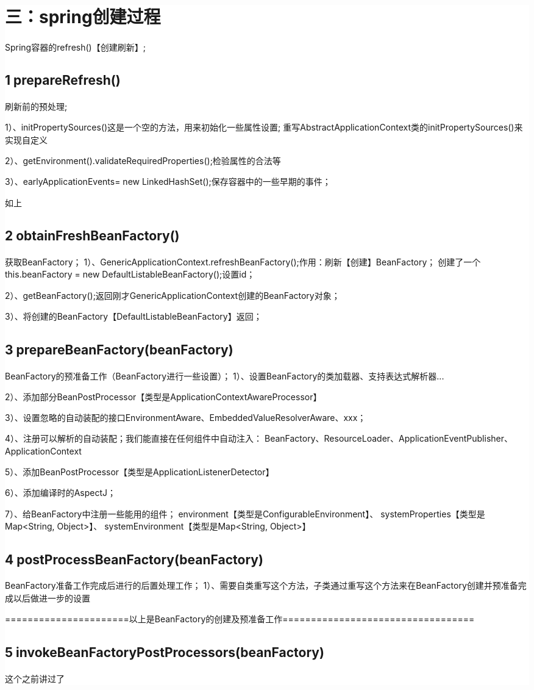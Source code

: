 # 三：spring创建过程

Spring容器的refresh()【创建刷新】;

## 1 prepareRefresh()

刷新前的预处理;

1）、initPropertySources()这是一个空的方法，用来初始化一些属性设置; 重写AbstractApplicationContext类的initPropertySources()来实现自定义

2）、getEnvironment().validateRequiredProperties();检验属性的合法等

3）、earlyApplicationEvents= new LinkedHashSet();保存容器中的一些早期的事件；

如上

## 2 obtainFreshBeanFactory()

获取BeanFactory； 1）、GenericApplicationContext.refreshBeanFactory();作用：刷新【创建】BeanFactory； 创建了一个this.beanFactory = new DefaultListableBeanFactory();设置id；

2）、getBeanFactory();返回刚才GenericApplicationContext创建的BeanFactory对象；

3）、将创建的BeanFactory【DefaultListableBeanFactory】返回；

## 3 prepareBeanFactory(beanFactory)

BeanFactory的预准备工作（BeanFactory进行一些设置）； 1）、设置BeanFactory的类加载器、支持表达式解析器...

2）、添加部分BeanPostProcessor【类型是ApplicationContextAwareProcessor】

3）、设置忽略的自动装配的接口EnvironmentAware、EmbeddedValueResolverAware、xxx；

4）、注册可以解析的自动装配；我们能直接在任何组件中自动注入： BeanFactory、ResourceLoader、ApplicationEventPublisher、ApplicationContext

5）、添加BeanPostProcessor【类型是ApplicationListenerDetector】

6）、添加编译时的AspectJ；

7）、给BeanFactory中注册一些能用的组件； environment【类型是ConfigurableEnvironment】、 systemProperties【类型是Map\<String, Object>】、 systemEnvironment【类型是Map\<String, Object>】

## 4 postProcessBeanFactory(beanFactory)

BeanFactory准备工作完成后进行的后置处理工作； 1）、需要自类重写这个方法，子类通过重写这个方法来在BeanFactory创建并预准备完成以后做进一步的设置&#x20;

\======================以上是BeanFactory的创建及预准备工作==================================

## 5 invokeBeanFactoryPostProcessors(beanFactory)



这个之前讲过了
